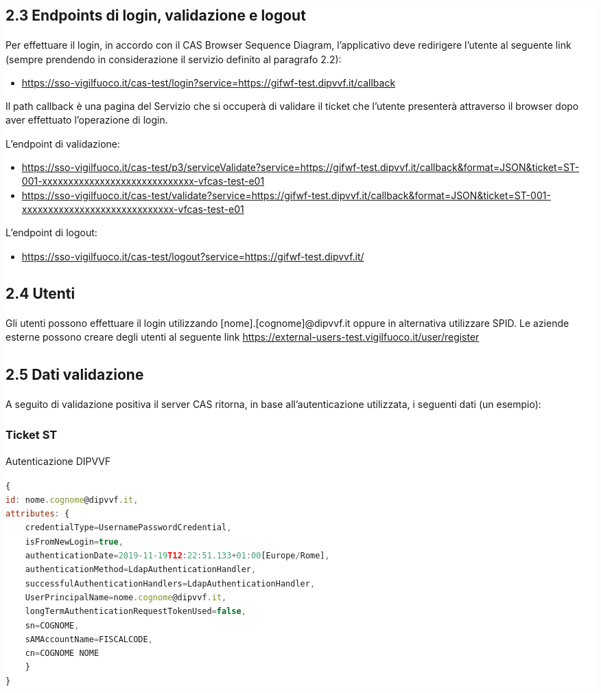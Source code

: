 

## 2.3 Endpoints di login, validazione e logout
Per effettuare il login, in accordo con il CAS Browser Sequence Diagram, l’applicativo deve redirigere l’utente al seguente link (sempre prendendo in considerazione il servizio definito al paragrafo 2.2):
- https://sso-vigilfuoco.it/cas-test/login?service=https://gifwf-test.dipvvf.it/callback 

Il path callback è una pagina del Servizio che si occuperà di validare il ticket che l’utente presenterà attraverso il browser dopo aver effettuato l’operazione di login.

L’endpoint di validazione:
- https://sso-vigilfuoco.it/cas-test/p3/serviceValidate?service=https://gifwf-test.dipvvf.it/callback&format=JSON&ticket=ST-001-xxxxxxxxxxxxxxxxxxxxxxxxxxxxx-vfcas-test-e01
- https://sso-vigilfuoco.it/cas-test/validate?service=https://gifwf-test.dipvvf.it/callback&format=JSON&ticket=ST-001-xxxxxxxxxxxxxxxxxxxxxxxxxxxxx-vfcas-test-e01

L’endpoint di logout:
- https://sso-vigilfuoco.it/cas-test/logout?service=https://gifwf-test.dipvvf.it/


## 2.4 Utenti
Gli utenti possono effettuare il login utilizzando [nome].[cognome]@dipvvf.it oppure in alternativa utilizzare SPID.
Le aziende esterne possono creare degli utenti al seguente link https://external-users-test.vigilfuoco.it/user/register


## 2.5 Dati validazione
A seguito di validazione positiva il server CAS ritorna, in base all’autenticazione utilizzata, i seguenti dati (un esempio):

### Ticket ST 

Autenticazione DIPVVF

```js
{
id: nome.cognome@dipvvf.it, 
attributes: { 
	credentialType=UsernamePasswordCredential, 
	isFromNewLogin=true, 
	authenticationDate=2019-11-19T12:22:51.133+01:00[Europe/Rome], 
	authenticationMethod=LdapAuthenticationHandler, 
	successfulAuthenticationHandlers=LdapAuthenticationHandler, 
	UserPrincipalName=nome.cognome@dipvvf.it, 
	longTermAuthenticationRequestTokenUsed=false, 
	sn=COGNOME, 
	sAMAccountName=FISCALCODE,
	cn=COGNOME NOME
	}
}
```
